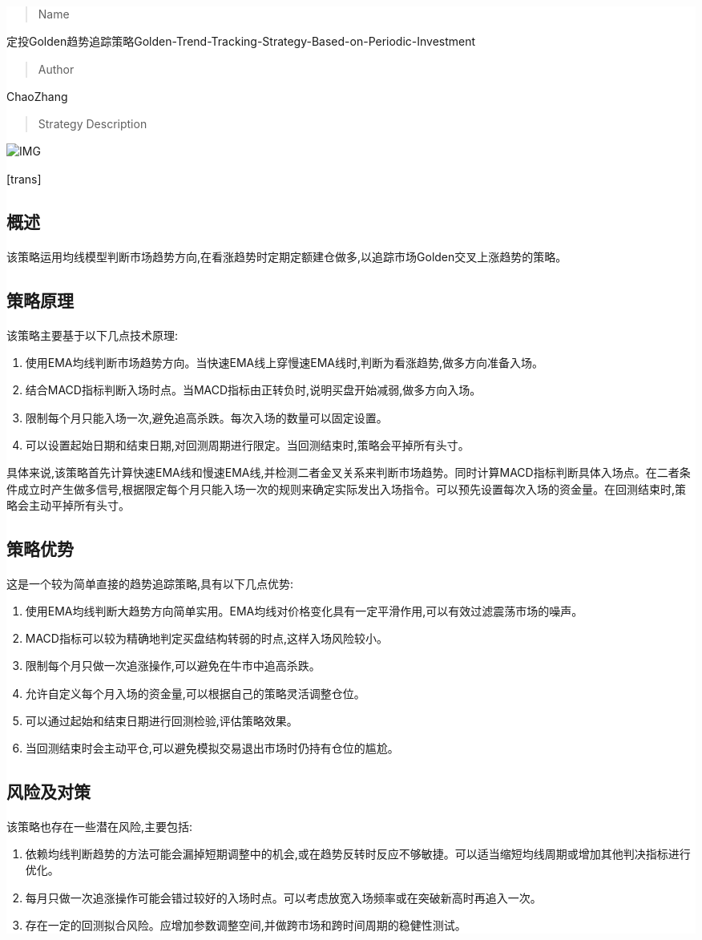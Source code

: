 
> Name

定投Golden趋势追踪策略Golden-Trend-Tracking-Strategy-Based-on-Periodic-Investment

> Author

ChaoZhang

> Strategy Description

![IMG](https://www.fmz.com/upload/asset/19883f8ad4a9c7d55ed.png)

[trans]

## 概述

该策略运用均线模型判断市场趋势方向,在看涨趋势时定期定额建仓做多,以追踪市场Golden交叉上涨趋势的策略。

## 策略原理

该策略主要基于以下几点技术原理:

1. 使用EMA均线判断市场趋势方向。当快速EMA线上穿慢速EMA线时,判断为看涨趋势,做多方向准备入场。

2. 结合MACD指标判断入场时点。当MACD指标由正转负时,说明买盘开始减弱,做多方向入场。

3. 限制每个月只能入场一次,避免追高杀跌。每次入场的数量可以固定设置。

4. 可以设置起始日期和结束日期,对回测周期进行限定。当回测结束时,策略会平掉所有头寸。

具体来说,该策略首先计算快速EMA线和慢速EMA线,并检测二者金叉关系来判断市场趋势。同时计算MACD指标判断具体入场点。在二者条件成立时产生做多信号,根据限定每个月只能入场一次的规则来确定实际发出入场指令。可以预先设置每次入场的资金量。在回测结束时,策略会主动平掉所有头寸。

## 策略优势

这是一个较为简单直接的趋势追踪策略,具有以下几点优势:

1. 使用EMA均线判断大趋势方向简单实用。EMA均线对价格变化具有一定平滑作用,可以有效过滤震荡市场的噪声。

2. MACD指标可以较为精确地判定买盘结构转弱的时点,这样入场风险较小。

3. 限制每个月只做一次追涨操作,可以避免在牛市中追高杀跌。

4. 允许自定义每个月入场的资金量,可以根据自己的策略灵活调整仓位。

5. 可以通过起始和结束日期进行回测检验,评估策略效果。

6. 当回测结束时会主动平仓,可以避免模拟交易退出市场时仍持有仓位的尴尬。

## 风险及对策

该策略也存在一些潜在风险,主要包括:

1. 依赖均线判断趋势的方法可能会漏掉短期调整中的机会,或在趋势反转时反应不够敏捷。可以适当缩短均线周期或增加其他判决指标进行优化。

2. 每月只做一次追涨操作可能会错过较好的入场时点。可以考虑放宽入场频率或在突破新高时再追入一次。

3. 存在一定的回测拟合风险。应增加参数调整空间,并做跨市场和跨时间周期的稳健性测试。
